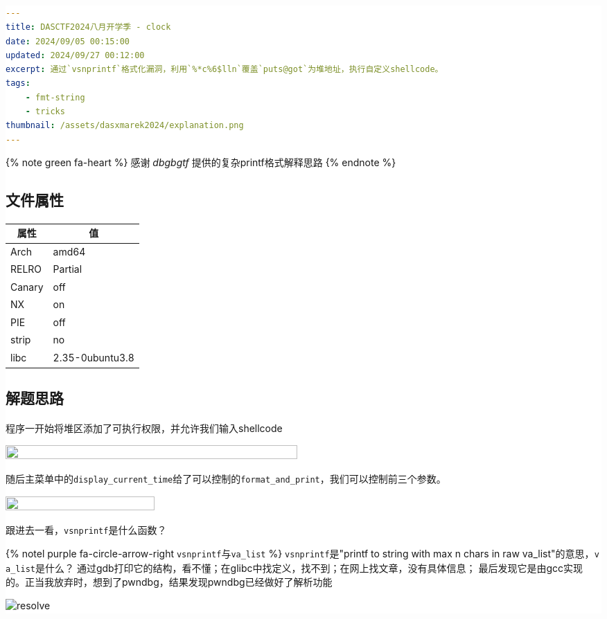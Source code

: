 ```yaml
---
title: DASCTF2024八月开学季 - clock 
date: 2024/09/05 00:15:00
updated: 2024/09/27 00:12:00
excerpt: 通过`vsnprintf`格式化漏洞，利用`%*c%6$lln`覆盖`puts@got`为堆地址，执行自定义shellcode。
tags:
    - fmt-string
    - tricks
thumbnail: /assets/dasxmarek2024/explanation.png
---
```


{% note green fa-heart %}
感谢 *dbgbgtf* 提供的复杂printf格式解释思路
{% endnote %}

## 文件属性

|属性  |值    |
|------|------|
|Arch  |amd64 |
|RELRO|Partial|
|Canary|off   |
|NX    |on    |
|PIE   |off   |
|strip |no    |
|libc  |2.35-0ubuntu3.8|

## 解题思路

程序一开始将堆区添加了可执行权限，并允许我们输入shellcode

<img src="/assets/dasxmarek2024/mprotect.png" height="70%" width="70%">

随后主菜单中的`display_current_time`给了可以控制的`format_and_print`，我们可以控制前三个参数。

<img src="/assets/dasxmarek2024/critical.png" height="50%" width="50%">

跟进去一看，`vsnprintf`是什么函数？

{% notel purple fa-circle-arrow-right `vsnprintf`与`va_list` %}
`vsnprintf`是"printf to string with max n chars in raw va_list"的意思，`va_list`是什么？
通过gdb打印它的结构，看不懂；在glibc中找定义，找不到；在网上找文章，没有具体信息；
最后发现它是由gcc实现的。正当我放弃时，想到了pwndbg，结果发现pwndbg已经做好了解析功能

![resolve](/assets/dasxmarek2024/resolve.png)
